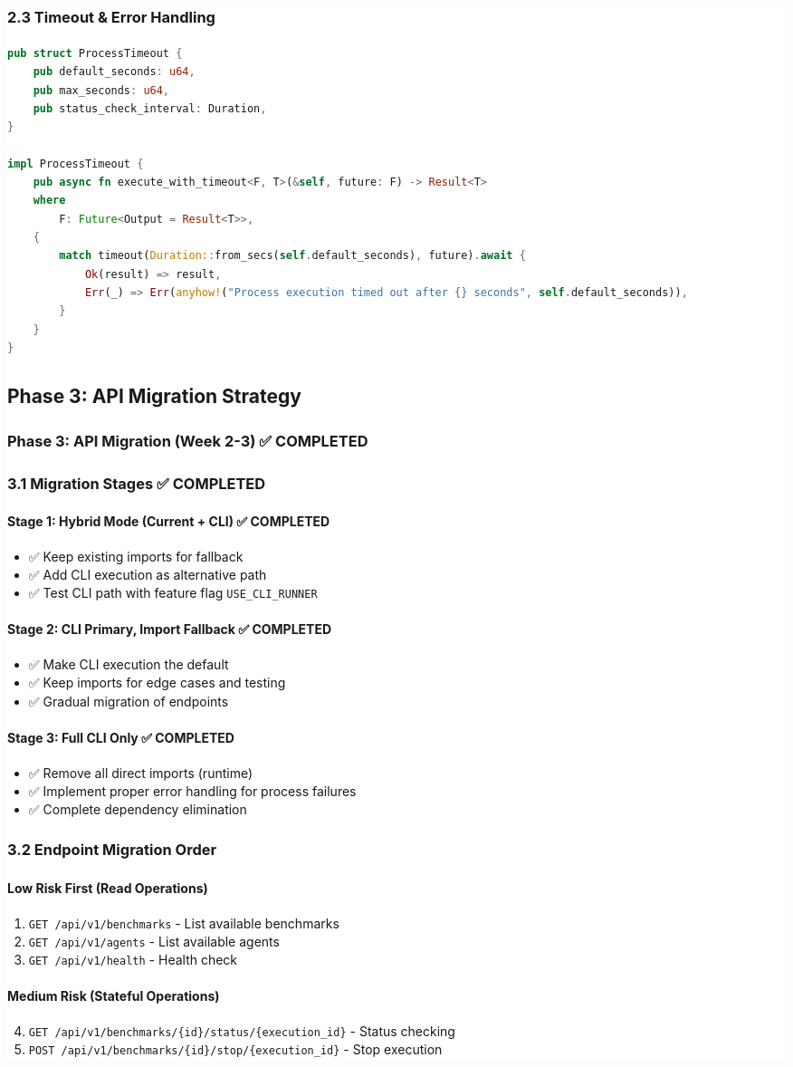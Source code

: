 ### 2.3 Timeout & Error Handling
```rust
pub struct ProcessTimeout {
    pub default_seconds: u64,
    pub max_seconds: u64,
    pub status_check_interval: Duration,
}

impl ProcessTimeout {
    pub async fn execute_with_timeout<F, T>(&self, future: F) -> Result<T>
    where
        F: Future<Output = Result<T>>,
    {
        match timeout(Duration::from_secs(self.default_seconds), future).await {
            Ok(result) => result,
            Err(_) => Err(anyhow!("Process execution timed out after {} seconds", self.default_seconds)),
        }
    }
}
```

## Phase 3: API Migration Strategy
### Phase 3: API Migration (Week 2-3) ✅ COMPLETED

### 3.1 Migration Stages ✅ COMPLETED

#### Stage 1: Hybrid Mode (Current + CLI) ✅ COMPLETED
- ✅ Keep existing imports for fallback
- ✅ Add CLI execution as alternative path
- ✅ Test CLI path with feature flag `USE_CLI_RUNNER`

#### Stage 2: CLI Primary, Import Fallback ✅ COMPLETED
- ✅ Make CLI execution the default
- ✅ Keep imports for edge cases and testing
- ✅ Gradual migration of endpoints

#### Stage 3: Full CLI Only ✅ COMPLETED
- ✅ Remove all direct imports (runtime)
- ✅ Implement proper error handling for process failures
- ✅ Complete dependency elimination

### 3.2 Endpoint Migration Order

#### Low Risk First (Read Operations)
1. `GET /api/v1/benchmarks` - List available benchmarks
2. `GET /api/v1/agents` - List available agents
3. `GET /api/v1/health` - Health check

#### Medium Risk (Stateful Operations)
4. `GET /api/v1/benchmarks/{id}/status/{execution_id}` - Status checking
5. `POST /api/v1/benchmarks/{id}/stop/{execution_id}` - Stop execution
